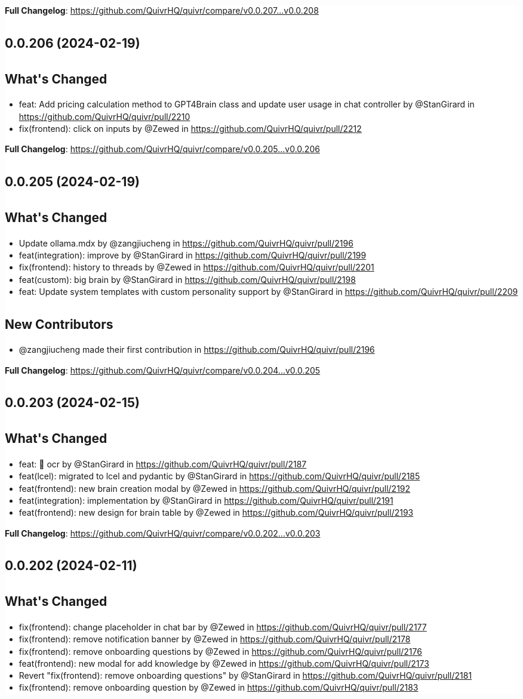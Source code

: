 **Full Changelog**: https://github.com/QuivrHQ/quivr/compare/v0.0.207...v0.0.208

## 0.0.206 (2024-02-19)

## What's Changed

- feat: Add pricing calculation method to GPT4Brain class and update user usage in chat controller by @StanGirard in https://github.com/QuivrHQ/quivr/pull/2210
- fix(frontend): click on inputs by @Zewed in https://github.com/QuivrHQ/quivr/pull/2212

**Full Changelog**: https://github.com/QuivrHQ/quivr/compare/v0.0.205...v0.0.206

## 0.0.205 (2024-02-19)

## What's Changed

- Update ollama.mdx by @zangjiucheng in https://github.com/QuivrHQ/quivr/pull/2196
- feat(integration): improve by @StanGirard in https://github.com/QuivrHQ/quivr/pull/2199
- fix(frontend): history to threads by @Zewed in https://github.com/QuivrHQ/quivr/pull/2201
- feat(custom): big brain by @StanGirard in https://github.com/QuivrHQ/quivr/pull/2198
- feat: Update system templates with custom personality support by @StanGirard in https://github.com/QuivrHQ/quivr/pull/2209

## New Contributors

- @zangjiucheng made their first contribution in https://github.com/QuivrHQ/quivr/pull/2196

**Full Changelog**: https://github.com/QuivrHQ/quivr/compare/v0.0.204...v0.0.205

## 0.0.203 (2024-02-15)

## What's Changed

- feat: 🎸 ocr by @StanGirard in https://github.com/QuivrHQ/quivr/pull/2187
- feat(lcel): migrated to lcel and pydantic by @StanGirard in https://github.com/QuivrHQ/quivr/pull/2185
- feat(frontend): new brain creation modal by @Zewed in https://github.com/QuivrHQ/quivr/pull/2192
- feat(integration): implementation by @StanGirard in https://github.com/QuivrHQ/quivr/pull/2191
- feat(frontend): new design for brain table by @Zewed in https://github.com/QuivrHQ/quivr/pull/2193

**Full Changelog**: https://github.com/QuivrHQ/quivr/compare/v0.0.202...v0.0.203

## 0.0.202 (2024-02-11)

## What's Changed

- fix(frontend): change placeholder in chat bar by @Zewed in https://github.com/QuivrHQ/quivr/pull/2177
- fix(frontend): remove notification banner by @Zewed in https://github.com/QuivrHQ/quivr/pull/2178
- fix(frontend): remove onboarding questions by @Zewed in https://github.com/QuivrHQ/quivr/pull/2176
- feat(frontend): new modal for add knowledge by @Zewed in https://github.com/QuivrHQ/quivr/pull/2173
- Revert "fix(frontend): remove onboarding questions" by @StanGirard in https://github.com/QuivrHQ/quivr/pull/2181
- fix(frontend): remove onboarding question by @Zewed in https://github.com/QuivrHQ/quivr/pull/2183
